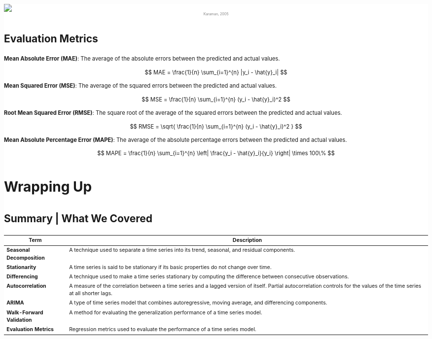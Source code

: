 <img src = "https://www.researchgate.net/publication/250036526/figure/fig2/AS:669330027081729@1536592122436/In-sample-and-out-of-sample-forecasting-for-DJUI-data.png" width="100%" style="margin: 0 auto; display: block;"> 
<span style="font-size: 0.5em; text-align: center; display: block; color: grey;">Karaman, 2005</span>

</div>
</div>




## Evaluation Metrics

<div style = "font-size: 0.8em">

**Mean Absolute Error (MAE)**: The average of the absolute errors between the predicted and actual values.

$$ MAE = \frac{1}{n} \sum_{i=1}^{n} |y_i - \hat{y}_i| $$

**Mean Squared Error (MSE)**: The average of the squared errors between the predicted and actual values.

$$ MSE = \frac{1}{n} \sum_{i=1}^{n} (y_i - \hat{y}_i)^2 $$

**Root Mean Squared Error (RMSE)**: The square root of the average of the squared errors between the predicted and actual values.

$$ RMSE = \sqrt{ \frac{1}{n} \sum_{i=1}^{n} (y_i - \hat{y}_i)^2 } $$

**Mean Absolute Percentage Error (MAPE)**: The average of the absolute percentage errors between the predicted and actual values.

$$ MAPE = \frac{1}{n} \sum_{i=1}^{n} \left| \frac{y_i - \hat{y}_i}{y_i} \right| \times 100\% $$

</div>



<div class="header-slide">

# Wrapping Up

</div>



## Summary | What We Covered

<div style="font-size: 0.75em;">

| Term | Description |
|------|-------------|
| **Seasonal Decomposition** | A technique used to separate a time series into its trend, seasonal, and residual components. |
| **Stationarity** | A time series is said to be stationary if its basic properties do not change over time. |
| **Differencing** | A technique used to make a time series stationary by computing the difference between consecutive observations. |
| **Autocorrelation** | A measure of the correlation between a time series and a lagged version of itself. Partial autocorrelation controls for the values of the time series at all shorter lags. |
| **ARIMA** | A type of time series model that combines autoregressive, moving average, and differencing components. |
| **Walk-Forward Validation** | A method for evaluating the generalization performance of a time series model. |
| **Evaluation Metrics** | Regression metrics used to evaluate the performance of a time series model. |
</div>
